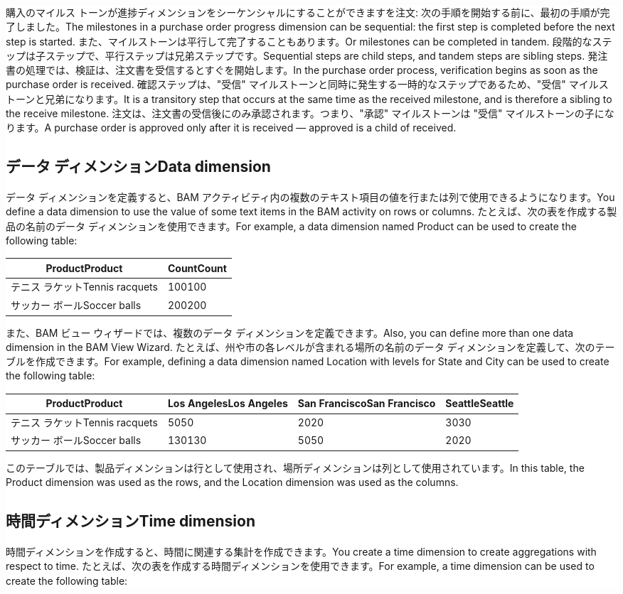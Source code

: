  <span data-ttu-id="c1e0c-267">購入のマイルス トーンが進捗ディメンションをシーケンシャルにすることができますを注文: 次の手順を開始する前に、最初の手順が完了しました。</span><span class="sxs-lookup"><span data-stu-id="c1e0c-267">The milestones in a purchase order progress dimension can be sequential: the first step is completed before the next step is started.</span></span> <span data-ttu-id="c1e0c-268">また、マイルストーンは平行して完了することもあります。</span><span class="sxs-lookup"><span data-stu-id="c1e0c-268">Or milestones can be completed in tandem.</span></span> <span data-ttu-id="c1e0c-269">段階的なステップは子ステップで、平行ステップは兄弟ステップです。</span><span class="sxs-lookup"><span data-stu-id="c1e0c-269">Sequential steps are child steps, and tandem steps are sibling steps.</span></span> <span data-ttu-id="c1e0c-270">発注書の処理では、検証は、注文書を受信するとすぐを開始します。</span><span class="sxs-lookup"><span data-stu-id="c1e0c-270">In the purchase order process, verification begins as soon as the purchase order is received.</span></span> <span data-ttu-id="c1e0c-271">確認ステップは、"受信" マイルストーンと同時に発生する一時的なステップであるため、"受信" マイルストーンと兄弟になります。</span><span class="sxs-lookup"><span data-stu-id="c1e0c-271">It is a transitory step that occurs at the same time as the received milestone, and is therefore a sibling to the receive milestone.</span></span> <span data-ttu-id="c1e0c-272">注文は、注文書の受信後にのみ承認されます。つまり、"承認" マイルストーンは "受信" マイルストーンの子になります。</span><span class="sxs-lookup"><span data-stu-id="c1e0c-272">A purchase order is approved only after it is received — approved is a child of received.</span></span>  
  
## <a name="data-dimension"></a><span data-ttu-id="c1e0c-273">データ ディメンション</span><span class="sxs-lookup"><span data-stu-id="c1e0c-273">Data dimension</span></span>  
 <span data-ttu-id="c1e0c-274">データ ディメンションを定義すると、BAM アクティビティ内の複数のテキスト項目の値を行または列で使用できるようになります。</span><span class="sxs-lookup"><span data-stu-id="c1e0c-274">You define a data dimension to use the value of some text items in the BAM activity on rows or columns.</span></span> <span data-ttu-id="c1e0c-275">たとえば、次の表を作成する製品の名前のデータ ディメンションを使用できます。</span><span class="sxs-lookup"><span data-stu-id="c1e0c-275">For example, a data dimension named Product can be used to create the following table:</span></span>  
  
|<span data-ttu-id="c1e0c-276">Product</span><span class="sxs-lookup"><span data-stu-id="c1e0c-276">Product</span></span>|<span data-ttu-id="c1e0c-277">Count</span><span class="sxs-lookup"><span data-stu-id="c1e0c-277">Count</span></span>|  
|-------------|-----------|  
|<span data-ttu-id="c1e0c-278">テニス ラケット</span><span class="sxs-lookup"><span data-stu-id="c1e0c-278">Tennis racquets</span></span>|<span data-ttu-id="c1e0c-279">100</span><span class="sxs-lookup"><span data-stu-id="c1e0c-279">100</span></span>|  
|<span data-ttu-id="c1e0c-280">サッカー ボール</span><span class="sxs-lookup"><span data-stu-id="c1e0c-280">Soccer balls</span></span>|<span data-ttu-id="c1e0c-281">200</span><span class="sxs-lookup"><span data-stu-id="c1e0c-281">200</span></span>|  
  
 <span data-ttu-id="c1e0c-282">また、BAM ビュー ウィザードでは、複数のデータ ディメンションを定義できます。</span><span class="sxs-lookup"><span data-stu-id="c1e0c-282">Also, you can define more than one data dimension in the BAM View Wizard.</span></span> <span data-ttu-id="c1e0c-283">たとえば、州や市の各レベルが含まれる場所の名前のデータ ディメンションを定義して、次のテーブルを作成できます。</span><span class="sxs-lookup"><span data-stu-id="c1e0c-283">For example, defining a data dimension named Location with levels for State and City can be used to create the following table:</span></span>  
  
|<span data-ttu-id="c1e0c-284">Product</span><span class="sxs-lookup"><span data-stu-id="c1e0c-284">Product</span></span>|<span data-ttu-id="c1e0c-285">Los Angeles</span><span class="sxs-lookup"><span data-stu-id="c1e0c-285">Los Angeles</span></span>|<span data-ttu-id="c1e0c-286">San Francisco</span><span class="sxs-lookup"><span data-stu-id="c1e0c-286">San Francisco</span></span>|<span data-ttu-id="c1e0c-287">Seattle</span><span class="sxs-lookup"><span data-stu-id="c1e0c-287">Seattle</span></span>|  
|-------------|-----------------|-------------------|-------------|  
|<span data-ttu-id="c1e0c-288">テニス ラケット</span><span class="sxs-lookup"><span data-stu-id="c1e0c-288">Tennis racquets</span></span>|<span data-ttu-id="c1e0c-289">50</span><span class="sxs-lookup"><span data-stu-id="c1e0c-289">50</span></span>|<span data-ttu-id="c1e0c-290">20</span><span class="sxs-lookup"><span data-stu-id="c1e0c-290">20</span></span>|<span data-ttu-id="c1e0c-291">30</span><span class="sxs-lookup"><span data-stu-id="c1e0c-291">30</span></span>|  
|<span data-ttu-id="c1e0c-292">サッカー ボール</span><span class="sxs-lookup"><span data-stu-id="c1e0c-292">Soccer balls</span></span>|<span data-ttu-id="c1e0c-293">130</span><span class="sxs-lookup"><span data-stu-id="c1e0c-293">130</span></span>|<span data-ttu-id="c1e0c-294">50</span><span class="sxs-lookup"><span data-stu-id="c1e0c-294">50</span></span>|<span data-ttu-id="c1e0c-295">20</span><span class="sxs-lookup"><span data-stu-id="c1e0c-295">20</span></span>|  
  
 <span data-ttu-id="c1e0c-296">このテーブルでは、製品ディメンションは行として使用され、場所ディメンションは列として使用されています。</span><span class="sxs-lookup"><span data-stu-id="c1e0c-296">In this table, the Product dimension was used as the rows, and the Location dimension was used as the columns.</span></span>  
  
## <a name="time-dimension"></a><span data-ttu-id="c1e0c-297">時間ディメンション</span><span class="sxs-lookup"><span data-stu-id="c1e0c-297">Time dimension</span></span>  
 <span data-ttu-id="c1e0c-298">時間ディメンションを作成すると、時間に関連する集計を作成できます。</span><span class="sxs-lookup"><span data-stu-id="c1e0c-298">You create a time dimension to create aggregations with respect to time.</span></span> <span data-ttu-id="c1e0c-299">たとえば、次の表を作成する時間ディメンションを使用できます。</span><span class="sxs-lookup"><span data-stu-id="c1e0c-299">For example, a time dimension can be used to create the following table:</span></span>  
  